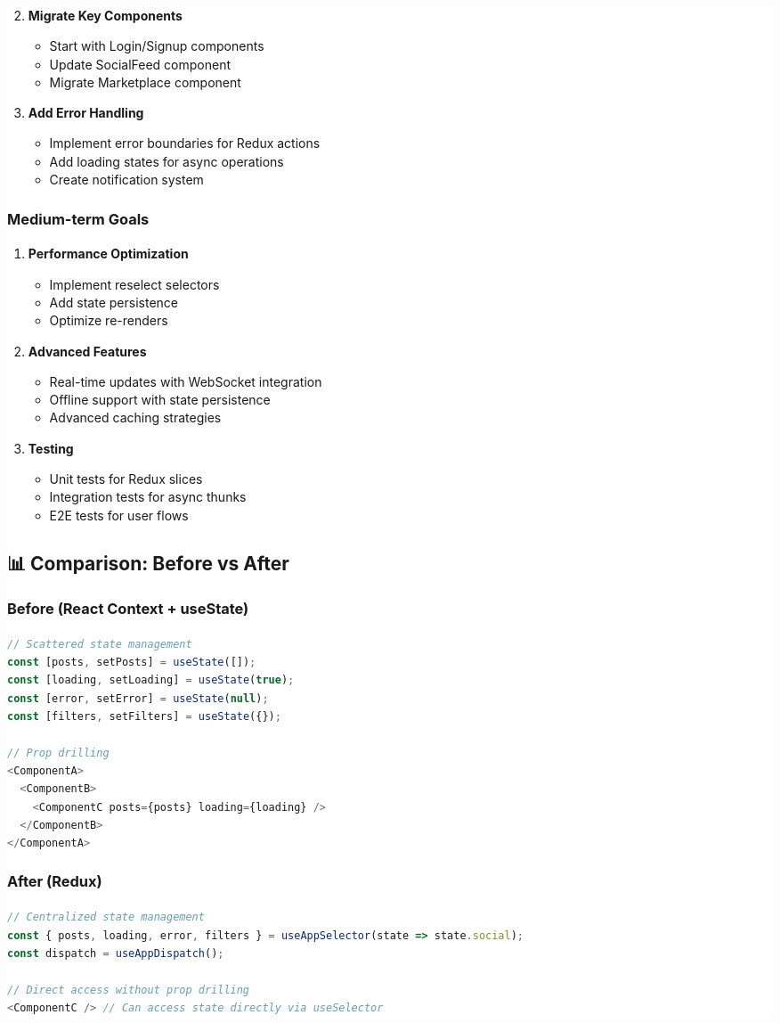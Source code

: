 2. **Migrate Key Components**
   - Start with Login/Signup components
   - Update SocialFeed component
   - Migrate Marketplace component

3. **Add Error Handling**
   - Implement error boundaries for Redux actions
   - Add loading states for async operations
   - Create notification system

### **Medium-term Goals**
1. **Performance Optimization**
   - Implement reselect selectors
   - Add state persistence
   - Optimize re-renders

2. **Advanced Features**
   - Real-time updates with WebSocket integration
   - Offline support with state persistence
   - Advanced caching strategies

3. **Testing**
   - Unit tests for Redux slices
   - Integration tests for async thunks
   - E2E tests for user flows

## 📊 Comparison: Before vs After

### **Before (React Context + useState)**
```typescript
// Scattered state management
const [posts, setPosts] = useState([]);
const [loading, setLoading] = useState(true);
const [error, setError] = useState(null);
const [filters, setFilters] = useState({});

// Prop drilling
<ComponentA>
  <ComponentB>
    <ComponentC posts={posts} loading={loading} />
  </ComponentB>
</ComponentA>
```

### **After (Redux)**
```typescript
// Centralized state management
const { posts, loading, error, filters } = useAppSelector(state => state.social);
const dispatch = useAppDispatch();

// Direct access without prop drilling
<ComponentC /> // Can access state directly via useSelector
```
